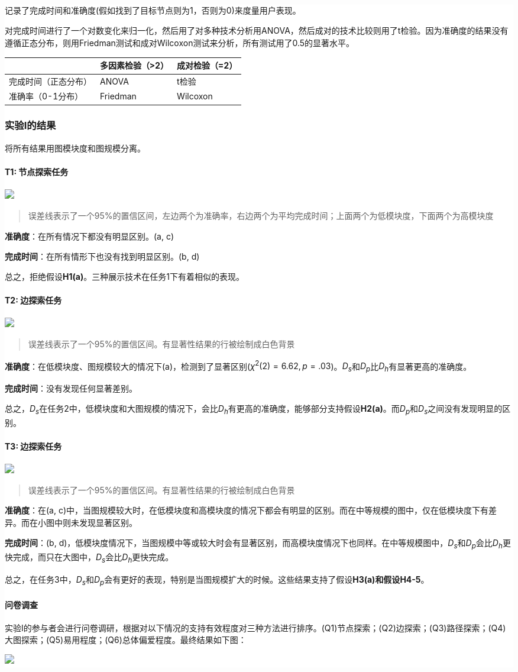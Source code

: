记录了完成时间和准确度(假如找到了目标节点则为1，否则为0)来度量用户表现。

对完成时间进行了一个对数变化来归一化，然后用了对多种技术分析用ANOVA，然后成对的技术比较则用了t检验。因为准确度的结果没有遵循正态分布，则用Friedman测试和成对Wilcoxon测试来分析，所有测试用了0.5的显著水平。

|                      | 多因素检验（>2） | 成对检验（=2） |
| -------------------- | ---------------- | -------------- |
| 完成时间（正态分布） | ANOVA            | t检验          |
| 准确率（0-1分布）    | Friedman         | Wilcoxon       |

### 实验I的结果

将所有结果用图模块度和图规模分离。

#### T1: 节点探索任务

![](http://jackie-image.oss-cn-hangzhou.aliyuncs.com/18-4-16/4449587.jpg)

> 误差线表示了一个95%的置信区间，左边两个为准确率，右边两个为平均完成时间；上面两个为低模块度，下面两个为高模块度

**准确度**：在所有情况下都没有明显区别。(a, c)

**完成时间**：在所有情形下也没有找到明显区别。(b, d)

总之，拒绝假设**H1(a)**。三种展示技术在任务1下有着相似的表现。

#### T2: 边探索任务

![](http://jackie-image.oss-cn-hangzhou.aliyuncs.com/18-4-16/23354116.jpg)

> 误差线表示了一个95%的置信区间。有显著性结果的行被绘制成白色背景

**准确度**：在低模块度、图规模较大的情况下(a)，检测到了显著区别($\chi ^2(2)=6.62, p=.03$)。$D_s$和$D_p$比$D_h$有显著更高的准确度。

**完成时间**：没有发现任何显著差别。

总之，$D_s$在任务2中，低模块度和大图规模的情况下，会比$D_h$有更高的准确度，能够部分支持假设**H2(a)**。而$D_p$和$D_s$之间没有发现明显的区别。

#### T3: 边探索任务

![](http://jackie-image.oss-cn-hangzhou.aliyuncs.com/18-4-16/56626463.jpg)

> 误差线表示了一个95%的置信区间。有显著性结果的行被绘制成白色背景

**准确度**：在(a, c)中，当图规模较大时，在低模块度和高模块度的情况下都会有明显的区别。而在中等规模的图中，仅在低模块度下有差异。而在小图中则未发现显著区别。

**完成时间**：(b, d)，低模块度情况下，当图规模中等或较大时会有显著区别，而高模块度情况下也同样。在中等规模图中，$D_s$和$D_p$会比$D_h$更快完成，而只在大图中，$D_s$会比$D_h$更快完成。

总之，在任务3中，$D_s$和$D_p$会有更好的表现，特别是当图规模扩大的时候。这些结果支持了假设**H3(a)**和假设**H4-5**。

#### 问卷调查

实验I的参与者会进行问卷调研，根据对以下情况的支持有效程度对三种方法进行排序。(Q1)节点探索；(Q2)边探索；(Q3)路径探索；(Q4)大图探索；(Q5)易用程度；(Q6)总体偏爱程度。最终结果如下图：

![](http://jackie-image.oss-cn-hangzhou.aliyuncs.com/18-4-16/10477168.jpg)
